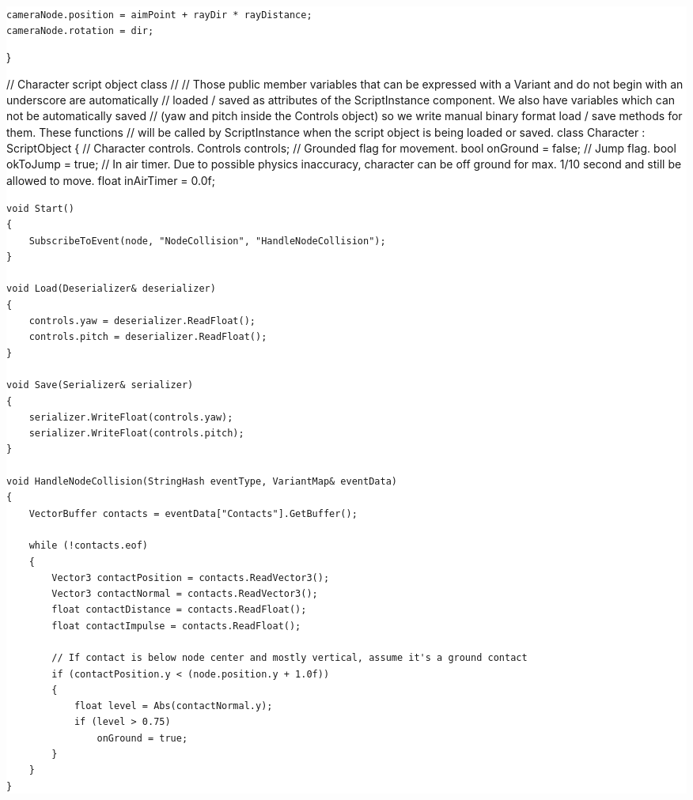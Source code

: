 	cameraNode.position = aimPoint + rayDir * rayDistance;
	cameraNode.rotation = dir;
}

// Character script object class
//
// Those public member variables that can be expressed with a Variant and do not begin with an underscore are automatically
// loaded / saved as attributes of the ScriptInstance component. We also have variables which can not be automatically saved
// (yaw and pitch inside the Controls object) so we write manual binary format load / save methods for them. These functions
// will be called by ScriptInstance when the script object is being loaded or saved.
class Character : ScriptObject
{
	// Character controls.
	Controls controls;
	// Grounded flag for movement.
	bool onGround = false;
	// Jump flag.
	bool okToJump = true;
	// In air timer. Due to possible physics inaccuracy, character can be off ground for max. 1/10 second and still be allowed to move.
	float inAirTimer = 0.0f;

	void Start()
	{
		SubscribeToEvent(node, "NodeCollision", "HandleNodeCollision");
	}

	void Load(Deserializer& deserializer)
	{
		controls.yaw = deserializer.ReadFloat();
		controls.pitch = deserializer.ReadFloat();
	}

	void Save(Serializer& serializer)
	{
		serializer.WriteFloat(controls.yaw);
		serializer.WriteFloat(controls.pitch);
	}

	void HandleNodeCollision(StringHash eventType, VariantMap& eventData)
	{
		VectorBuffer contacts = eventData["Contacts"].GetBuffer();

		while (!contacts.eof)
		{
			Vector3 contactPosition = contacts.ReadVector3();
			Vector3 contactNormal = contacts.ReadVector3();
			float contactDistance = contacts.ReadFloat();
			float contactImpulse = contacts.ReadFloat();

			// If contact is below node center and mostly vertical, assume it's a ground contact
			if (contactPosition.y < (node.position.y + 1.0f))
			{
				float level = Abs(contactNormal.y);
				if (level > 0.75)
					onGround = true;
			}
		}
	}
